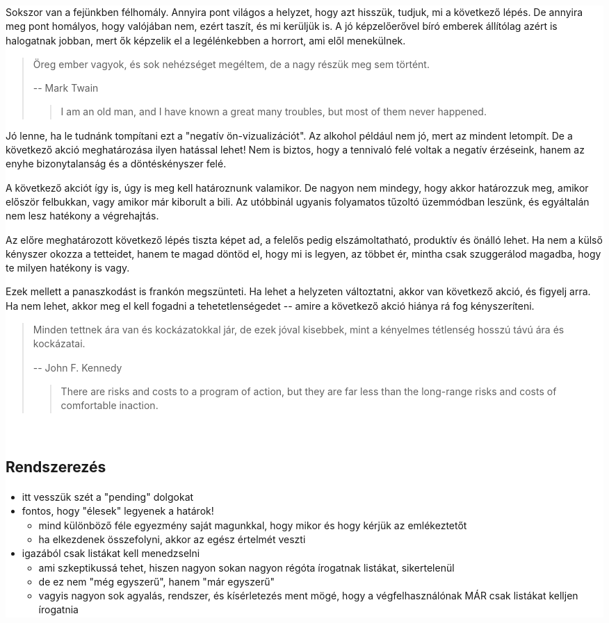 Sokszor van a fejünkben félhomály.
Annyira pont világos a helyzet, hogy azt hisszük, tudjuk, mi a következő lépés.
De annyira meg pont homályos, hogy valójában nem, ezért taszít, és mi kerüljük is.
A jó képzelőerővel bíró emberek állítólag azért is halogatnak jobban, mert ők képzelik el a legélénkebben a horrort, ami elől menekülnek.

> Öreg ember vagyok, és sok nehézséget megéltem, de a nagy részük meg sem történt.
>
> -- Mark Twain
> > I am an old man, and I have known a great many troubles, but most of them never happened.

Jó lenne, ha le tudnánk tompítani ezt a "negatív ön-vizualizációt".
Az alkohol például nem jó, mert az mindent letompít.
De a következő akció meghatározása ilyen hatással lehet!
Nem is biztos, hogy a tennivaló felé voltak a negatív érzéseink, hanem az enyhe bizonytalanság és a döntéskényszer felé.

A következő akciót így is, úgy is meg kell határoznunk valamikor.
De nagyon nem mindegy, hogy akkor határozzuk meg, amikor először felbukkan, vagy amikor már kiborult a bili.
Az utóbbinál ugyanis folyamatos tűzoltó üzemmódban leszünk, és egyáltalán nem lesz hatékony a végrehajtás.

Az előre meghatározott következő lépés tiszta képet ad, a felelős pedig elszámoltatható, produktív és önálló lehet.
Ha nem a külső kényszer okozza a tetteidet, hanem te magad döntöd el, hogy mi is legyen, az többet ér, mintha csak szuggerálod magadba, hogy te milyen hatékony is vagy.

Ezek mellett a panaszkodást is frankón megszünteti.
Ha lehet a helyzeten változtatni, akkor van következő akció, és figyelj arra.
Ha nem lehet, akkor meg el kell fogadni a tehetetlenségedet -- amire a következő akció hiánya rá fog kényszeríteni.

> Minden tettnek ára van és kockázatokkal jár, de ezek jóval kisebbek, mint a kényelmes tétlenség hosszú távú ára és kockázatai.
>
> -- John F. Kennedy
> > There are risks and costs to a program of action, but they are far less than the long-range risks and costs of comfortable inaction.

<br />


















## Rendszerezés

- itt vesszük szét a "pending" dolgokat
- fontos, hogy "élesek" legyenek a határok!
    - mind különböző féle egyezmény saját magunkkal, hogy mikor és hogy kérjük az emlékeztetőt
    - ha elkezdenek összefolyni, akkor az egész értelmét veszti
- igazából csak listákat kell menedzselni
    - ami szkeptikussá tehet, hiszen nagyon sokan nagyon régóta írogatnak listákat, sikertelenül
    - de ez nem "még egyszerű", hanem "már egyszerű"
    - vagyis nagyon sok agyalás, rendszer, és kísérletezés ment mögé, hogy a végfelhasználónak MÁR csak listákat kelljen írogatnia
